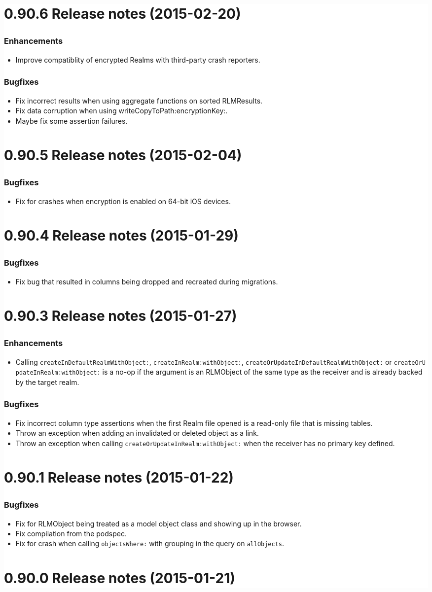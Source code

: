 0.90.6 Release notes (2015-02-20)
=============================================================

### Enhancements

* Improve compatiblity of encrypted Realms with third-party crash reporters.

### Bugfixes

* Fix incorrect results when using aggregate functions on sorted RLMResults.
* Fix data corruption when using writeCopyToPath:encryptionKey:.
* Maybe fix some assertion failures.

0.90.5 Release notes (2015-02-04)
=============================================================

### Bugfixes

* Fix for crashes when encryption is enabled on 64-bit iOS devices.

0.90.4 Release notes (2015-01-29)
=============================================================

### Bugfixes

* Fix bug that resulted in columns being dropped and recreated during migrations.

0.90.3 Release notes (2015-01-27)
=============================================================

### Enhancements

* Calling `createInDefaultRealmWithObject:`, `createInRealm:withObject:`,
  `createOrUpdateInDefaultRealmWithObject:` or `createOrUpdateInRealm:withObject:`
  is a no-op if the argument is an RLMObject of the same type as the receiver
  and is already backed by the target realm.

### Bugfixes

* Fix incorrect column type assertions when the first Realm file opened is a
  read-only file that is missing tables.
* Throw an exception when adding an invalidated or deleted object as a link.
* Throw an exception when calling `createOrUpdateInRealm:withObject:` when the
  receiver has no primary key defined.

0.90.1 Release notes (2015-01-22)
=============================================================

### Bugfixes

* Fix for RLMObject being treated as a model object class and showing up in the browser.
* Fix compilation from the podspec.
* Fix for crash when calling `objectsWhere:` with grouping in the query on `allObjects`.

0.90.0 Release notes (2015-01-21)
=============================================================
